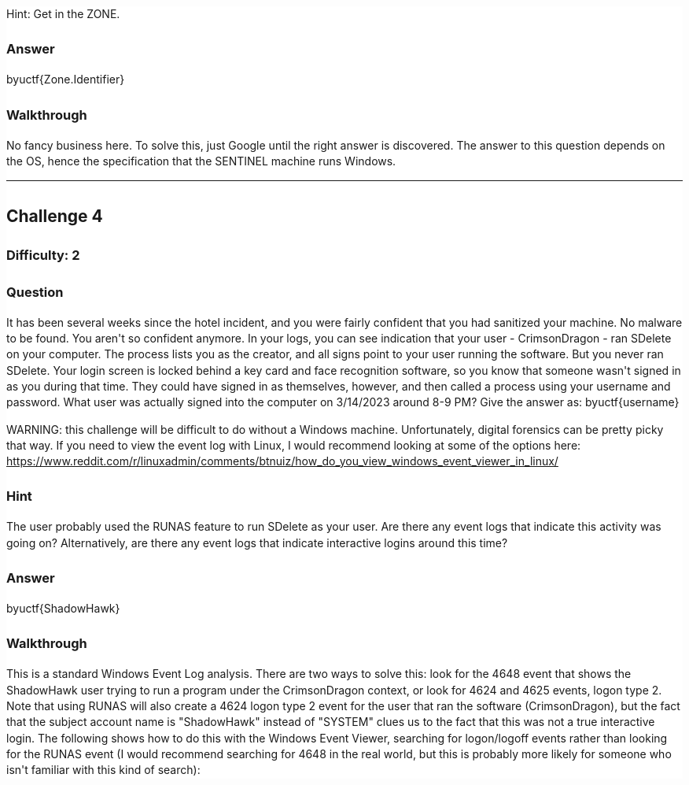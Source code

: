 Hint: Get in the ZONE.

### Answer

byuctf{Zone.Identifier}

### Walkthrough

No fancy business here. To solve this, just Google until the right answer is discovered. The answer to this question depends on the OS, hence the specification that the SENTINEL machine runs Windows.

---

## Challenge 4

### Difficulty: 2

### Question

It has been several weeks since the hotel incident, and you were fairly confident that you had sanitized your machine. No malware to be found. You aren't so confident anymore. In your logs, you can see indication that your user - CrimsonDragon - ran SDelete on your computer. The process lists you as the creator, and all signs point to your user running the software. But you never ran SDelete. Your login screen is locked behind a key card and face recognition software, so you know that someone wasn't signed in as you during that time. They could have signed in as themselves, however, and then called a process using your username and password. What user was actually signed into the computer on 3/14/2023 around 8-9 PM? Give the answer as:
byuctf{username}

WARNING: this challenge will be difficult to do without a Windows machine. Unfortunately, digital forensics can be pretty picky that way. If you need to view the event log with Linux, I would recommend looking at some of the options here: https://www.reddit.com/r/linuxadmin/comments/btnuiz/how_do_you_view_windows_event_viewer_in_linux/

### Hint

The user probably used the RUNAS feature to run SDelete as your user. Are there any event logs that indicate this activity was going on? Alternatively, are there any event logs that indicate interactive logins around this time?

### Answer

byuctf{ShadowHawk}

### Walkthrough

This is a standard Windows Event Log analysis. There are two ways to solve this: look for the 4648 event that shows the ShadowHawk user trying to run a program under the CrimsonDragon context, or look for 4624 and 4625 events, logon type 2. Note that using RUNAS will also create a 4624 logon type 2 event for the user that ran the software (CrimsonDragon), but the fact that the subject account name is "ShadowHawk" instead of "SYSTEM" clues us to the fact that this was not a true interactive login. The following shows how to do this with the Windows Event Viewer, searching for logon/logoff events rather than looking for the RUNAS event (I would recommend searching for 4648 in the real world, but this is probably more likely for someone who isn't familiar with this kind of search):
